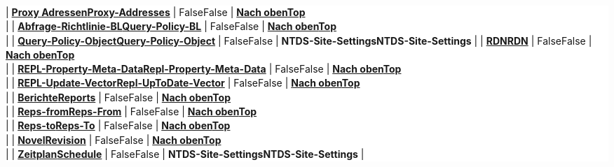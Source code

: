 | [<span data-ttu-id="5c0da-312">**Proxy Adressen**</span><span class="sxs-lookup"><span data-stu-id="5c0da-312">**Proxy-Addresses**</span></span>](a-proxyaddresses.md)                               | <span data-ttu-id="5c0da-313">False</span><span class="sxs-lookup"><span data-stu-id="5c0da-313">False</span></span>     | [<span data-ttu-id="5c0da-314">**Nach oben**</span><span class="sxs-lookup"><span data-stu-id="5c0da-314">**Top**</span></span>](c-top.md)<br/>                                           |
| [<span data-ttu-id="5c0da-315">**Abfrage-Richtlinie-BL**</span><span class="sxs-lookup"><span data-stu-id="5c0da-315">**Query-Policy-BL**</span></span>](a-querypolicybl.md)                                | <span data-ttu-id="5c0da-316">False</span><span class="sxs-lookup"><span data-stu-id="5c0da-316">False</span></span>     | [<span data-ttu-id="5c0da-317">**Nach oben**</span><span class="sxs-lookup"><span data-stu-id="5c0da-317">**Top**</span></span>](c-top.md)<br/>                                           |
| [<span data-ttu-id="5c0da-318">**Query-Policy-Object**</span><span class="sxs-lookup"><span data-stu-id="5c0da-318">**Query-Policy-Object**</span></span>](a-querypolicyobject.md)                        | <span data-ttu-id="5c0da-319">False</span><span class="sxs-lookup"><span data-stu-id="5c0da-319">False</span></span>     | <span data-ttu-id="5c0da-320">**NTDS-Site-Settings**</span><span class="sxs-lookup"><span data-stu-id="5c0da-320">**NTDS-Site-Settings**</span></span>                                                    |
| [<span data-ttu-id="5c0da-321">**RDN**</span><span class="sxs-lookup"><span data-stu-id="5c0da-321">**RDN**</span></span>](a-name.md)                                                     | <span data-ttu-id="5c0da-322">False</span><span class="sxs-lookup"><span data-stu-id="5c0da-322">False</span></span>     | [<span data-ttu-id="5c0da-323">**Nach oben**</span><span class="sxs-lookup"><span data-stu-id="5c0da-323">**Top**</span></span>](c-top.md)<br/>                                           |
| [<span data-ttu-id="5c0da-324">**REPL-Property-Meta-Data**</span><span class="sxs-lookup"><span data-stu-id="5c0da-324">**Repl-Property-Meta-Data**</span></span>](a-replpropertymetadata.md)                 | <span data-ttu-id="5c0da-325">False</span><span class="sxs-lookup"><span data-stu-id="5c0da-325">False</span></span>     | [<span data-ttu-id="5c0da-326">**Nach oben**</span><span class="sxs-lookup"><span data-stu-id="5c0da-326">**Top**</span></span>](c-top.md)<br/>                                           |
| [<span data-ttu-id="5c0da-327">**REPL-Update-Vector**</span><span class="sxs-lookup"><span data-stu-id="5c0da-327">**Repl-UpToDate-Vector**</span></span>](a-repluptodatevector.md)                      | <span data-ttu-id="5c0da-328">False</span><span class="sxs-lookup"><span data-stu-id="5c0da-328">False</span></span>     | [<span data-ttu-id="5c0da-329">**Nach oben**</span><span class="sxs-lookup"><span data-stu-id="5c0da-329">**Top**</span></span>](c-top.md)<br/>                                           |
| [<span data-ttu-id="5c0da-330">**Berichte**</span><span class="sxs-lookup"><span data-stu-id="5c0da-330">**Reports**</span></span>](a-directreports.md)                                        | <span data-ttu-id="5c0da-331">False</span><span class="sxs-lookup"><span data-stu-id="5c0da-331">False</span></span>     | [<span data-ttu-id="5c0da-332">**Nach oben**</span><span class="sxs-lookup"><span data-stu-id="5c0da-332">**Top**</span></span>](c-top.md)<br/>                                           |
| [<span data-ttu-id="5c0da-333">**Reps-from**</span><span class="sxs-lookup"><span data-stu-id="5c0da-333">**Reps-From**</span></span>](a-repsfrom.md)                                           | <span data-ttu-id="5c0da-334">False</span><span class="sxs-lookup"><span data-stu-id="5c0da-334">False</span></span>     | [<span data-ttu-id="5c0da-335">**Nach oben**</span><span class="sxs-lookup"><span data-stu-id="5c0da-335">**Top**</span></span>](c-top.md)<br/>                                           |
| [<span data-ttu-id="5c0da-336">**Reps-to**</span><span class="sxs-lookup"><span data-stu-id="5c0da-336">**Reps-To**</span></span>](a-repsto.md)                                               | <span data-ttu-id="5c0da-337">False</span><span class="sxs-lookup"><span data-stu-id="5c0da-337">False</span></span>     | [<span data-ttu-id="5c0da-338">**Nach oben**</span><span class="sxs-lookup"><span data-stu-id="5c0da-338">**Top**</span></span>](c-top.md)<br/>                                           |
| [<span data-ttu-id="5c0da-339">**Novel**</span><span class="sxs-lookup"><span data-stu-id="5c0da-339">**Revision**</span></span>](a-revision.md)                                            | <span data-ttu-id="5c0da-340">False</span><span class="sxs-lookup"><span data-stu-id="5c0da-340">False</span></span>     | [<span data-ttu-id="5c0da-341">**Nach oben**</span><span class="sxs-lookup"><span data-stu-id="5c0da-341">**Top**</span></span>](c-top.md)<br/>                                           |
| [<span data-ttu-id="5c0da-342">**Zeitplan**</span><span class="sxs-lookup"><span data-stu-id="5c0da-342">**Schedule**</span></span>](a-schedule.md)                                            | <span data-ttu-id="5c0da-343">False</span><span class="sxs-lookup"><span data-stu-id="5c0da-343">False</span></span>     | <span data-ttu-id="5c0da-344">**NTDS-Site-Settings**</span><span class="sxs-lookup"><span data-stu-id="5c0da-344">**NTDS-Site-Settings**</span></span>                                                    |